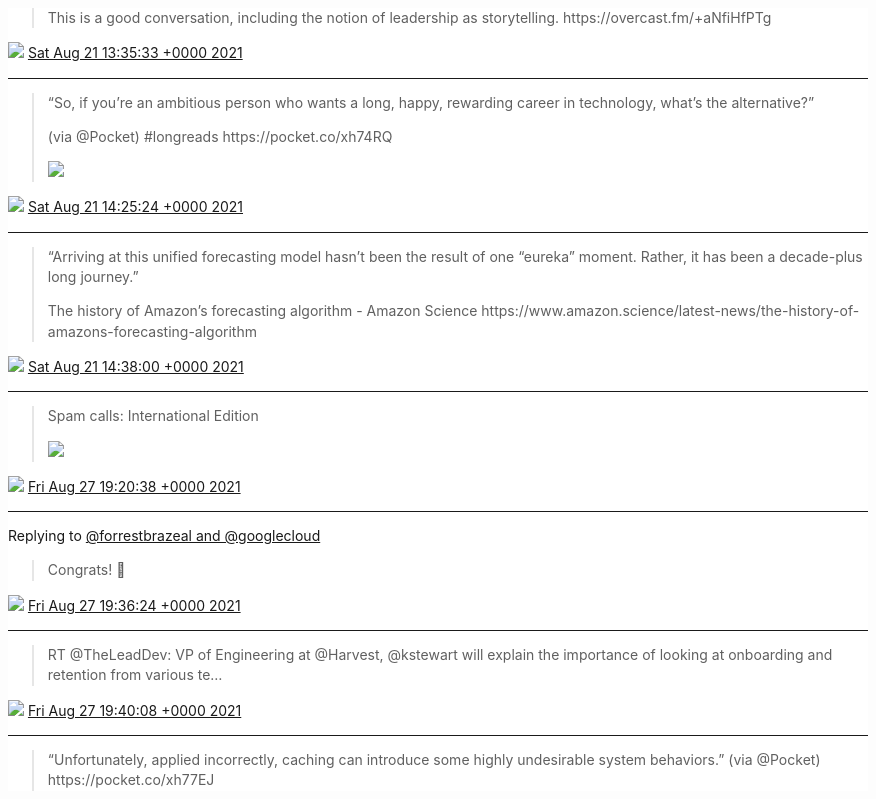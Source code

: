 > This is a good conversation, including the notion of leadership as storytelling\.  https://overcast\.fm/\+aNfiHfPTg

<img src="./media/tweet.ico" width="12" /> [Sat Aug 21 13:35:33 +0000 2021](https://twitter.com/mweagle/status/1429074698038562821)

----

> “So, if you’re an ambitious person who wants a long, happy, rewarding career in technology, what’s the alternative?”
>
> \(via @Pocket\) \#longreads https://pocket\.co/xh74RQ
>
> ![](/twitter/archive/media/1429087241889009666-E9UjQtUWYAQnAcE.jpg)

<img src="./media/tweet.ico" width="12" /> [Sat Aug 21 14:25:24 +0000 2021](https://twitter.com/mweagle/status/1429087241889009666)

----

> “Arriving at this unified forecasting model hasn’t been the result of one “eureka” moment\. Rather, it has been a decade\-plus long journey\.”
>
> The history of Amazon’s forecasting algorithm \- Amazon Science https://www\.amazon\.science/latest\-news/the\-history\-of\-amazons\-forecasting\-algorithm

<img src="./media/tweet.ico" width="12" /> [Sat Aug 21 14:38:00 +0000 2021](https://twitter.com/mweagle/status/1429090412699045890)

----

> Spam calls: International Edition
>
> ![](/twitter/archive/media/1431335866048339972-E90gYd-XoAMeuWf.jpg)

<img src="./media/tweet.ico" width="12" /> [Fri Aug 27 19:20:38 +0000 2021](https://twitter.com/mweagle/status/1431335866048339972)

----

Replying to [@forrestbrazeal and @googlecloud](https://twitter.com/forrestbrazeal/status/1431324536096628738)

> Congrats\! 👏

<img src="./media/tweet.ico" width="12" /> [Fri Aug 27 19:36:24 +0000 2021](https://twitter.com/mweagle/status/1431339834170388480)

----

> RT @TheLeadDev: VP of Engineering at @Harvest, @kstewart will explain the importance of looking at onboarding and retention from various te…

<img src="./media/tweet.ico" width="12" /> [Fri Aug 27 19:40:08 +0000 2021](https://twitter.com/mweagle/status/1431340774680141835)

----

> “Unfortunately, applied incorrectly, caching can introduce some highly undesirable system behaviors\.” \(via @Pocket\) https://pocket\.co/xh77EJ
